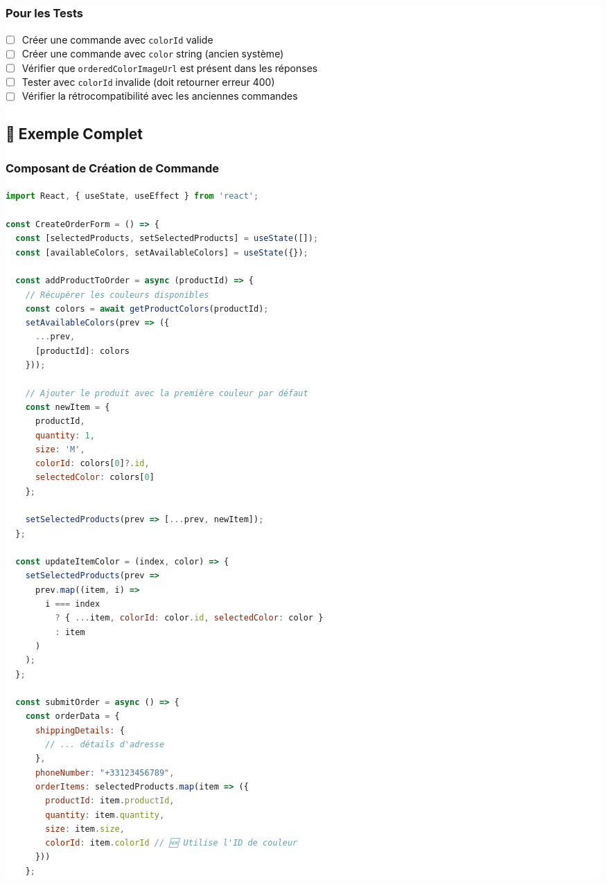 ### Pour les Tests

- [ ] Créer une commande avec `colorId` valide
- [ ] Créer une commande avec `color` string (ancien système)
- [ ] Vérifier que `orderedColorImageUrl` est présent dans les réponses
- [ ] Tester avec `colorId` invalide (doit retourner erreur 400)
- [ ] Vérifier la rétrocompatibilité avec les anciennes commandes

## 🎨 Exemple Complet

### Composant de Création de Commande

```jsx
import React, { useState, useEffect } from 'react';

const CreateOrderForm = () => {
  const [selectedProducts, setSelectedProducts] = useState([]);
  const [availableColors, setAvailableColors] = useState({});

  const addProductToOrder = async (productId) => {
    // Récupérer les couleurs disponibles
    const colors = await getProductColors(productId);
    setAvailableColors(prev => ({
      ...prev,
      [productId]: colors
    }));

    // Ajouter le produit avec la première couleur par défaut
    const newItem = {
      productId,
      quantity: 1,
      size: 'M',
      colorId: colors[0]?.id,
      selectedColor: colors[0]
    };

    setSelectedProducts(prev => [...prev, newItem]);
  };

  const updateItemColor = (index, color) => {
    setSelectedProducts(prev => 
      prev.map((item, i) => 
        i === index 
          ? { ...item, colorId: color.id, selectedColor: color }
          : item
      )
    );
  };

  const submitOrder = async () => {
    const orderData = {
      shippingDetails: {
        // ... détails d'adresse
      },
      phoneNumber: "+33123456789",
      orderItems: selectedProducts.map(item => ({
        productId: item.productId,
        quantity: item.quantity,
        size: item.size,
        colorId: item.colorId // 🆕 Utilise l'ID de couleur
      }))
    };

```